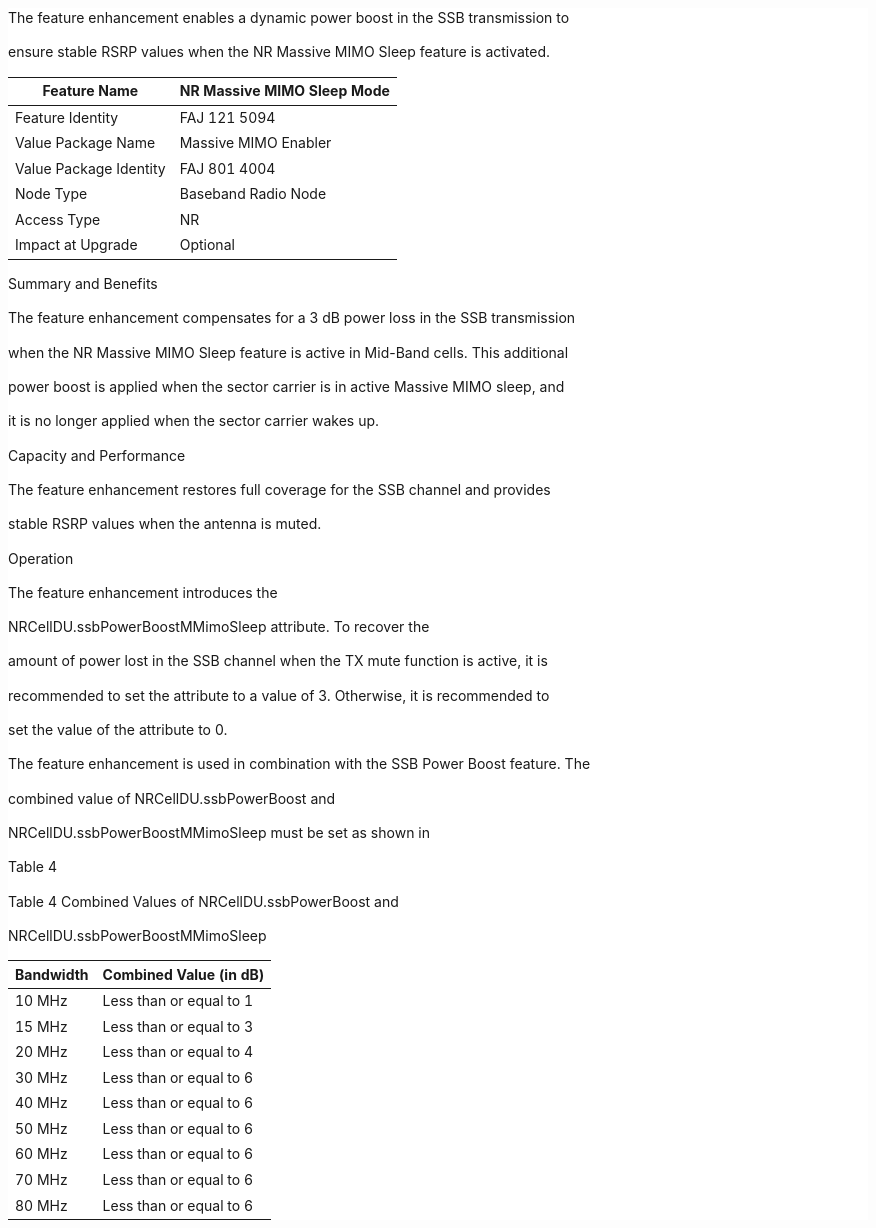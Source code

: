 The feature enhancement enables a dynamic power boost in the SSB transmission to

ensure stable RSRP values when the NR Massive MIMO Sleep feature is activated.

| Feature Name           | NR Massive MIMO Sleep Mode   |
|------------------------|------------------------------|
| Feature Identity       | FAJ 121 5094                 |
| Value Package Name     | Massive MIMO Enabler         |
| Value Package Identity | FAJ 801 4004                 |
| Node Type              | Baseband Radio Node          |
| Access Type            | NR                           |
| Impact at Upgrade      | Optional                     |

Summary and Benefits

The feature enhancement compensates for a 3 dB power loss in the SSB transmission

when the NR Massive MIMO Sleep feature is active in Mid-Band cells. This additional

power boost is applied when the sector carrier is in active Massive MIMO sleep, and

it is no longer applied when the sector carrier wakes up.

Capacity and Performance

The feature enhancement restores full coverage for the SSB channel and provides

stable RSRP values when the antenna is muted.

Operation

The feature enhancement introduces the

NRCellDU.ssbPowerBoostMMimoSleep attribute. To recover the

amount of power lost in the SSB channel when the TX mute function is active, it is

recommended to set the attribute to a value of 3. Otherwise, it is recommended to

set the value of the attribute to 0.

The feature enhancement is used in combination with the SSB Power Boost feature. The

combined value of NRCellDU.ssbPowerBoost and

NRCellDU.ssbPowerBoostMMimoSleep must be set as shown in

Table 4

Table 4   Combined Values of NRCellDU.ssbPowerBoost and

NRCellDU.ssbPowerBoostMMimoSleep

| Bandwidth       | Combined Value (in dB)   |
|-----------------|--------------------------|
| 10 MHz          | Less than or equal to 1  |
| 15 MHz          | Less than or equal to 3  |
| 20 MHz          | Less than or equal to 4  |
| 30 MHz          | Less than or equal to 6  |
| 40 MHz          | Less than or equal to 6  |
| 50 MHz          | Less than or equal to 6  |
| 60 MHz          | Less than or equal to 6  |
| 70 MHz          | Less than or equal to 6  |
| 80 MHz          | Less than or equal to 6  |